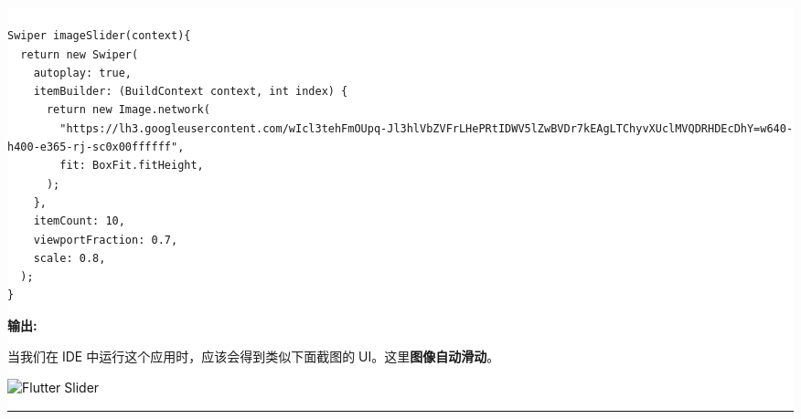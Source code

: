 ```

Swiper imageSlider(context){
  return new Swiper(
    autoplay: true,
    itemBuilder: (BuildContext context, int index) {
      return new Image.network(
        "https://lh3.googleusercontent.com/wIcl3tehFmOUpq-Jl3hlVbZVFrLHePRtIDWV5lZwBVDr7kEAgLTChyvXUclMVQDRHDEcDhY=w640-h400-e365-rj-sc0x00ffffff",
        fit: BoxFit.fitHeight,
      );
    },
    itemCount: 10,
    viewportFraction: 0.7,
    scale: 0.8,
  );
}

```

**输出:**

当我们在 IDE 中运行这个应用时，应该会得到类似下面截图的 UI。这里**图像自动滑动**。

![Flutter Slider](../Images/7df215ce9e0e40dc95734566f98f0f32.png)

* * *
